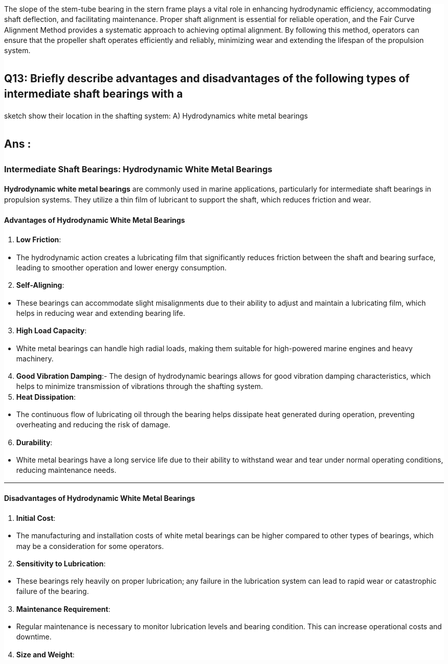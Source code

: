 The slope of the stem-tube bearing in the stern frame plays a vital role in enhancing hydrodynamic efficiency,
accommodating shaft deflection, and facilitating maintenance. Proper shaft alignment is essential for reliable operation,
and the Fair Curve Alignment Method provides a systematic approach to achieving optimal alignment. By following
this method, operators can ensure that the propeller shaft operates efficiently and reliably, minimizing wear and
extending the lifespan of the propulsion system.
## Q13: Briefly describe advantages and disadvantages of the following types of intermediate shaft bearings with a
sketch show their location in the shafting system:
A) Hydrodynamics white metal bearings
## Ans :
 ### **Intermediate Shaft Bearings: Hydrodynamic White Metal Bearings**
**Hydrodynamic white metal bearings** are commonly used in marine applications, particularly for intermediate shaft
bearings in propulsion systems. They utilize a thin film of lubricant to support the shaft, which reduces friction and
wear.
#### **Advantages of Hydrodynamic White Metal Bearings**
1. **Low Friction**:
- The hydrodynamic action creates a lubricating film that significantly reduces friction between the shaft and bearing
surface, leading to smoother operation and lower energy consumption.
2. **Self-Aligning**:
- These bearings can accommodate slight misalignments due to their ability to adjust and maintain a lubricating film,
which helps in reducing wear and extending bearing life.
3. **High Load Capacity**:
- White metal bearings can handle high radial loads, making them suitable for high-powered marine engines and
heavy machinery.
4. **Good Vibration Damping**:- The design of hydrodynamic bearings allows for good vibration damping characteristics, which helps to minimize
transmission of vibrations through the shafting system.
5. **Heat Dissipation**:
- The continuous flow of lubricating oil through the bearing helps dissipate heat generated during operation,
preventing overheating and reducing the risk of damage.
6. **Durability**:
- White metal bearings have a long service life due to their ability to withstand wear and tear under normal operating
conditions, reducing maintenance needs.
---
#### **Disadvantages of Hydrodynamic White Metal Bearings**
1. **Initial Cost**:
- The manufacturing and installation costs of white metal bearings can be higher compared to other types of bearings,
which may be a consideration for some operators.
2. **Sensitivity to Lubrication**:
- These bearings rely heavily on proper lubrication; any failure in the lubrication system can lead to rapid wear or
catastrophic failure of the bearing.
3. **Maintenance Requirement**:
- Regular maintenance is necessary to monitor lubrication levels and bearing condition. This can increase operational
costs and downtime.
4. **Size and Weight**: